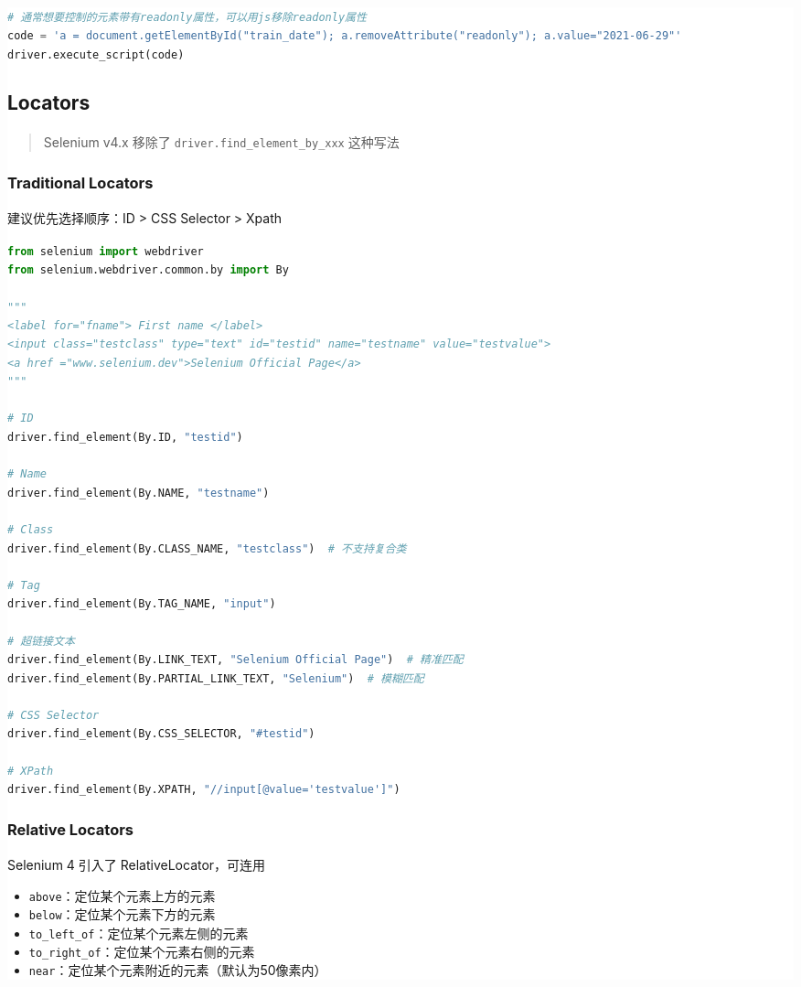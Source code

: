 ```python
# 通常想要控制的元素带有readonly属性，可以用js移除readonly属性
code = 'a = document.getElementById("train_date"); a.removeAttribute("readonly"); a.value="2021-06-29"'
driver.execute_script(code)
```

## Locators

> Selenium v4.x 移除了 `driver.find_element_by_xxx` 这种写法

### Traditional Locators

建议优先选择顺序：ID > CSS Selector > Xpath

```python
from selenium import webdriver
from selenium.webdriver.common.by import By

"""
<label for="fname"> First name </label>
<input class="testclass" type="text" id="testid" name="testname" value="testvalue">
<a href ="www.selenium.dev">Selenium Official Page</a>
"""

# ID
driver.find_element(By.ID, "testid")

# Name
driver.find_element(By.NAME, "testname")

# Class
driver.find_element(By.CLASS_NAME, "testclass")  # 不支持复合类

# Tag
driver.find_element(By.TAG_NAME, "input")

# 超链接文本
driver.find_element(By.LINK_TEXT, "Selenium Official Page")  # 精准匹配
driver.find_element(By.PARTIAL_LINK_TEXT, "Selenium")  # 模糊匹配

# CSS Selector
driver.find_element(By.CSS_SELECTOR, "#testid")

# XPath
driver.find_element(By.XPATH, "//input[@value='testvalue']")
```

### Relative Locators

Selenium 4 引入了 RelativeLocator，可连用

- `above`：定位某个元素上方的元素
- `below`：定位某个元素下方的元素
- `to_left_of`：定位某个元素左侧的元素
- `to_right_of`：定位某个元素右侧的元素
- `near`：定位某个元素附近的元素（默认为50像素内）
